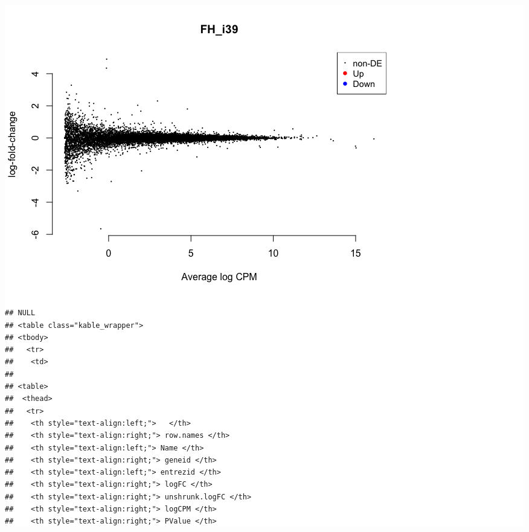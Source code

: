 ![](../figures/hyp/01-contrasts-4.png)

    ## NULL
    ## <table class="kable_wrapper">
    ## <tbody>
    ##   <tr>
    ##    <td> 
    ## 
    ## <table>
    ##  <thead>
    ##   <tr>
    ##    <th style="text-align:left;">   </th>
    ##    <th style="text-align:right;"> row.names </th>
    ##    <th style="text-align:left;"> Name </th>
    ##    <th style="text-align:right;"> geneid </th>
    ##    <th style="text-align:left;"> entrezid </th>
    ##    <th style="text-align:right;"> logFC </th>
    ##    <th style="text-align:right;"> unshrunk.logFC </th>
    ##    <th style="text-align:right;"> logCPM </th>
    ##    <th style="text-align:right;"> PValue </th>